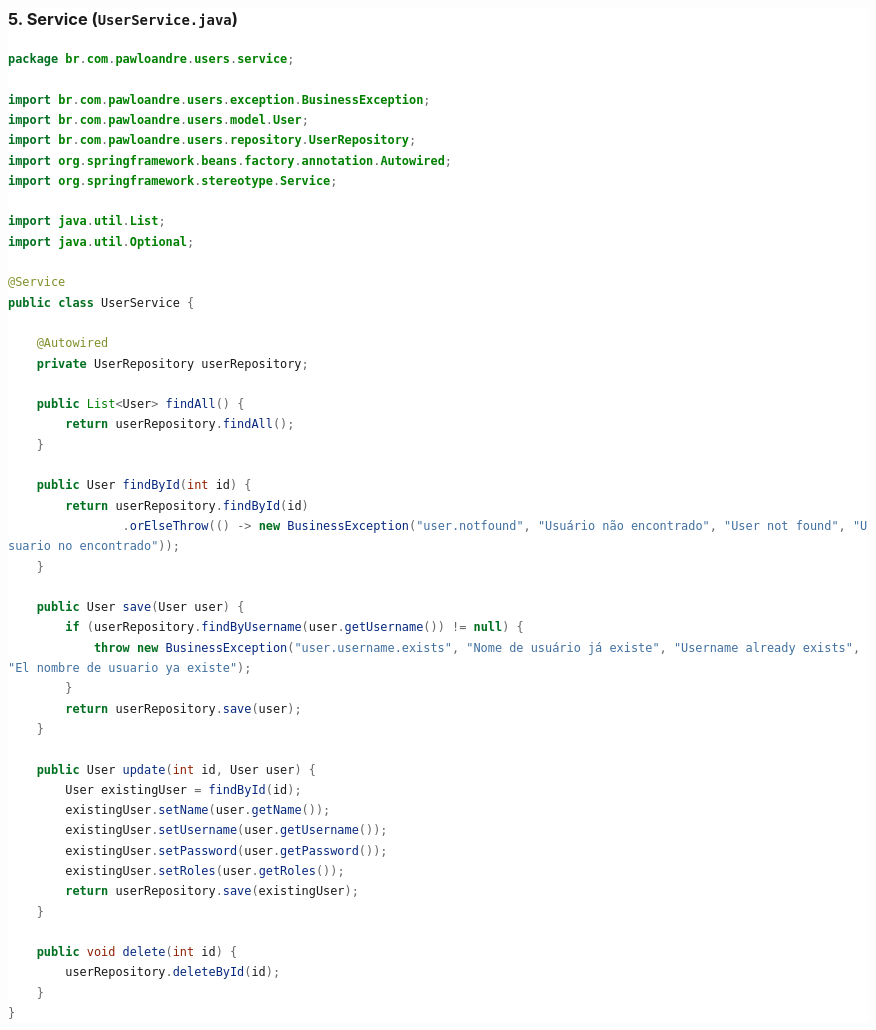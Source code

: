 ### 5. Service (`UserService.java`)

```java
package br.com.pawloandre.users.service;

import br.com.pawloandre.users.exception.BusinessException;
import br.com.pawloandre.users.model.User;
import br.com.pawloandre.users.repository.UserRepository;
import org.springframework.beans.factory.annotation.Autowired;
import org.springframework.stereotype.Service;

import java.util.List;
import java.util.Optional;

@Service
public class UserService {

    @Autowired
    private UserRepository userRepository;

    public List<User> findAll() {
        return userRepository.findAll();
    }

    public User findById(int id) {
        return userRepository.findById(id)
                .orElseThrow(() -> new BusinessException("user.notfound", "Usuário não encontrado", "User not found", "Usuario no encontrado"));
    }

    public User save(User user) {
        if (userRepository.findByUsername(user.getUsername()) != null) {
            throw new BusinessException("user.username.exists", "Nome de usuário já existe", "Username already exists", "El nombre de usuario ya existe");
        }
        return userRepository.save(user);
    }

    public User update(int id, User user) {
        User existingUser = findById(id);
        existingUser.setName(user.getName());
        existingUser.setUsername(user.getUsername());
        existingUser.setPassword(user.getPassword());
        existingUser.setRoles(user.getRoles());
        return userRepository.save(existingUser);
    }

    public void delete(int id) {
        userRepository.deleteById(id);
    }
}
```
